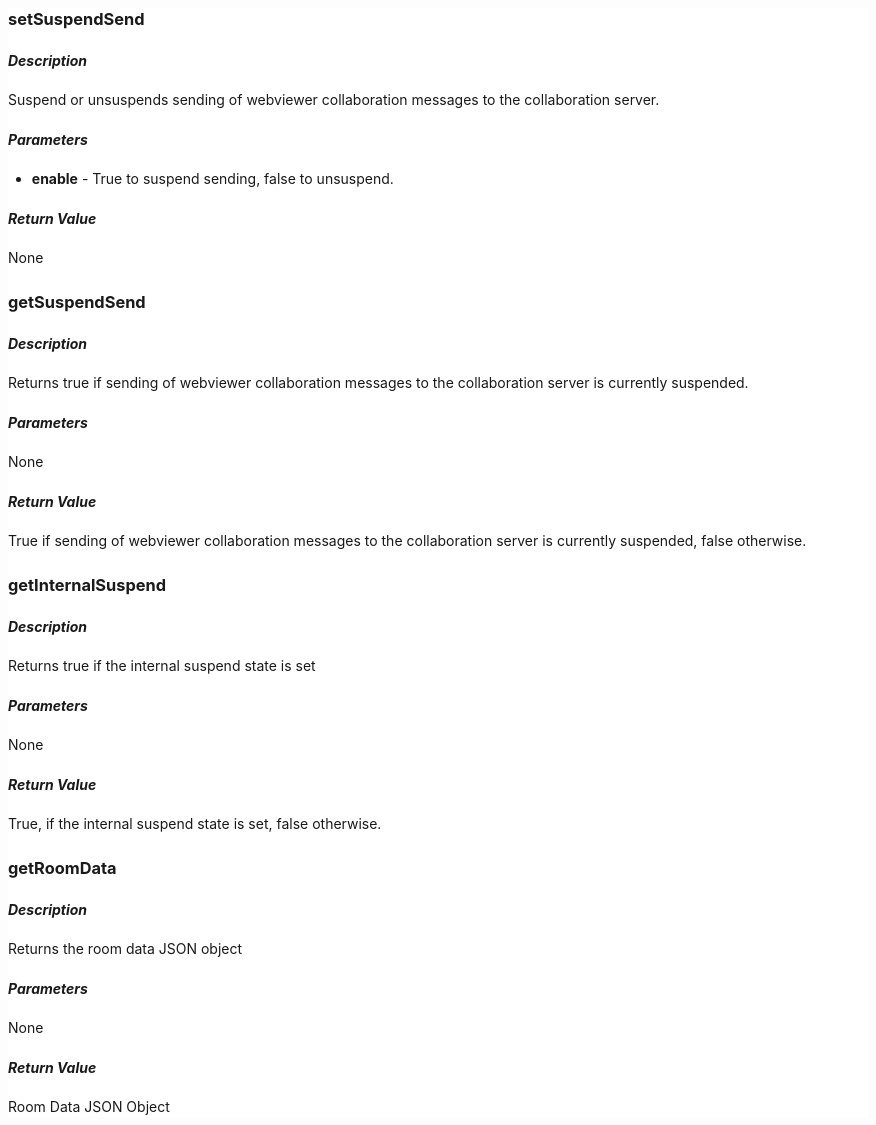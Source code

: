 

### **setSuspendSend** 

#### *Description*
Suspend or unsuspends sending of webviewer collaboration messages to the collaboration server. 

#### *Parameters*
* **enable** - True to suspend sending, false to unsuspend.

#### *Return Value*
None



### **getSuspendSend** 

#### *Description*
Returns true if sending of webviewer collaboration messages to the collaboration server is currently suspended.

#### *Parameters*
None

#### *Return Value*
True if sending of webviewer collaboration messages to the collaboration server is currently suspended, false otherwise.




### **getInternalSuspend** 

#### *Description*
Returns true if the internal suspend state is set

#### *Parameters*
None

#### *Return Value*
True, if the internal suspend state is set, false otherwise.


### **getRoomData** 

#### *Description*
Returns the room data JSON object

#### *Parameters*
None

#### *Return Value*
Room Data JSON Object
